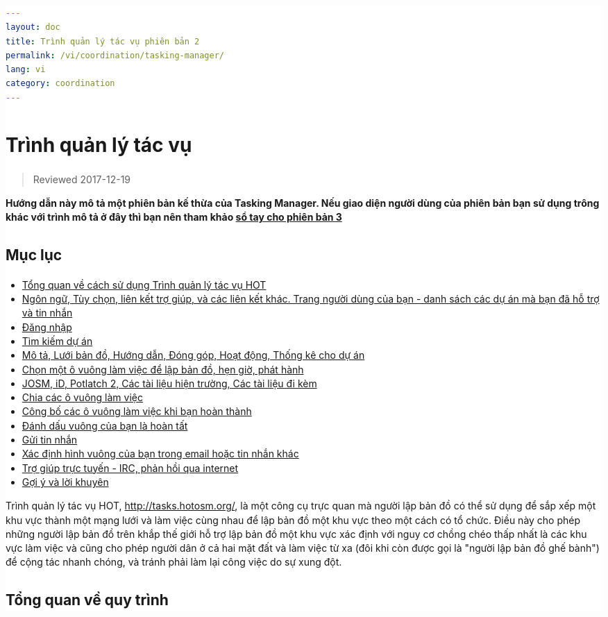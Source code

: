 ```yaml
---
layout: doc
title: Trình quản lý tác vụ phiên bản 2
permalink: /vi/coordination/tasking-manager/
lang: vi
category: coordination
---
```


# Trình quản lý tác vụ

> Reviewed 2017-12-19  

**Hướng dẫn này mô tả một phiên bản kế thừa của Tasking Manager. Nếu giao diện người dùng của phiên bản bạn sử dụng trông khác với trình mô tả ở đây thì bạn nên tham khảo [sổ tay cho phiên bản 3](/vi/coordination/tasking-manager3)**

Mục lục
-------------
-  [Tổng quan về cách sử dụng Trình quản lý tác vụ HOT](/vi/coordination/tasking-manager/#overview-of-the-process)  
-  [Ngôn ngữ, Tùy chọn, liên kết trợ giúp, và các liên kết khác. Trang người dùng của bạn - danh sách các dự án mà bạn đã hỗ trợ và tin nhắn](/vi/coordination/tasking-manager/#options-amp-links)  
-  [Đăng nhập](/vi/coordination/tasking-manager/#getting-started-with-the-tasking-manager)  
-  [Tìm kiếm dự án](/vi/coordination/tasking-manager/#locating-a-project)  
-  [Mô tả, Lưới bản đồ, Hướng dẫn, Đóng góp, Hoạt động, Thống kê cho dự án](/vi/coordination/tasking-manager/#description)  
-  [Chọn một ô vuông làm việc để lập bản đồ, hẹn giờ, phát hành](/vi/coordination/tasking-manager/#selecting-a-square-to-map)  
-  [JOSM, iD, Potlatch 2, Các tài liệu hiện trường, Các tài liệu đi kèm](/vi/coordination/tasking-manager/#editing-choices)  
-  [Chia các ô vuông làm việc](/vi/coordination/tasking-manager/#splitting-a-square)  
-  [Công bố các ô vuông làm việc khi bạn hoàn thành ](/vi/coordination/tasking-manager/#unlocking-a-square-before-it-is-complete)  
-  [Đánh dấu vuông của bạn là hoàn tất](/vi/coordination/tasking-manager/#finishing-a-square)  
-  [Gửi tin nhắn](/vi/coordination/tasking-manager/#sending-a-message-from-the-comment-box)  
-  [Xác định hình vuông của bạn trong email hoặc tin nhắn khác](/vi/coordination/tasking-manager/#referring-to-a-particular-square-when-sending-an-email)  
-  [Trợ giúp trực tuyến - IRC, phản hồi qua internet](/vi/coordination/tasking-manager/#getting-live-help)  
-  [Gợi ý và lời khuyên](/vi/coordination/tasking-manager/#editing-hints-and-tips)


Trình quản lý tác vụ HOT, <http://tasks.hotosm.org/>, là một công cụ trực quan mà người lập bản đồ có thể sử dụng để sắp xếp một khu vực thành một mạng lưới và làm việc cùng nhau để lập bản đồ một khu vực theo một cách có tổ chức. Điều này cho phép những người lập bản đồ trên khắp thế giới hỗ trợ lập bản đồ một khu vực xác định với nguy cơ chồng chéo thấp nhất là các khu vực làm việc và cũng cho phép người dân ở cả hai mặt đất và làm việc từ xa (đôi khi còn được gọi là "người lập bản đồ ghế bành") để cộng tác nhanh chóng, và tránh phải làm lại công việc do sự xung đột.  


## Tổng quan về quy trình
